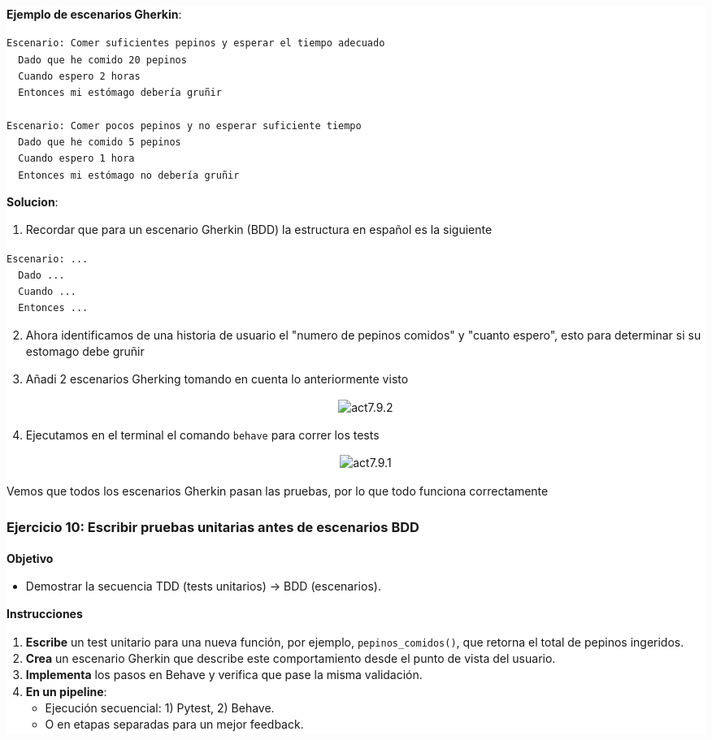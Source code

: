 **Ejemplo de escenarios Gherkin**:
```gherkin
Escenario: Comer suficientes pepinos y esperar el tiempo adecuado
  Dado que he comido 20 pepinos
  Cuando espero 2 horas
  Entonces mi estómago debería gruñir

Escenario: Comer pocos pepinos y no esperar suficiente tiempo
  Dado que he comido 5 pepinos
  Cuando espero 1 hora
  Entonces mi estómago no debería gruñir
```

**Solucion**:

1. Recordar que para un escenario Gherkin (BDD) la estructura en español es la siguiente

```gherkin
Escenario: ...
  Dado ...
  Cuando ...
  Entonces ...
```

2. Ahora identificamos de una historia de usuario el "numero de pepinos comidos" y "cuanto espero", esto para determinar si su estomago debe gruñir

3. Añadi 2 escenarios Gherking tomando en cuenta lo anteriormente visto

   <div align="center">
      <img src="https://i.postimg.cc/cLf9xBXz/Act7-9-2.png" alt="act7.9.2" width="500" />
   </div>

4. Ejecutamos en el terminal el comando `behave` para correr los tests

   <div align="center">
      <img src="https://i.postimg.cc/yxWp7qbh/Act7-9-1.png" alt="act7.9.1" width="700" />
   </div>

Vemos que todos los escenarios Gherkin pasan las pruebas, por lo que todo funciona correctamente

### Ejercicio 10: **Escribir pruebas unitarias antes de escenarios BDD**

**Objetivo**  
- Demostrar la secuencia TDD (tests unitarios) → BDD (escenarios).

**Instrucciones**  
1. **Escribe** un test unitario para una nueva función, por ejemplo, `pepinos_comidos()`, que retorna el total de pepinos ingeridos.
2. **Crea** un escenario Gherkin que describe este comportamiento desde el punto de vista del usuario.
3. **Implementa** los pasos en Behave y verifica que pase la misma validación.
4. **En un pipeline**:  
   - Ejecución secuencial: 1) Pytest, 2) Behave.  
   - O en etapas separadas para un mejor feedback.
